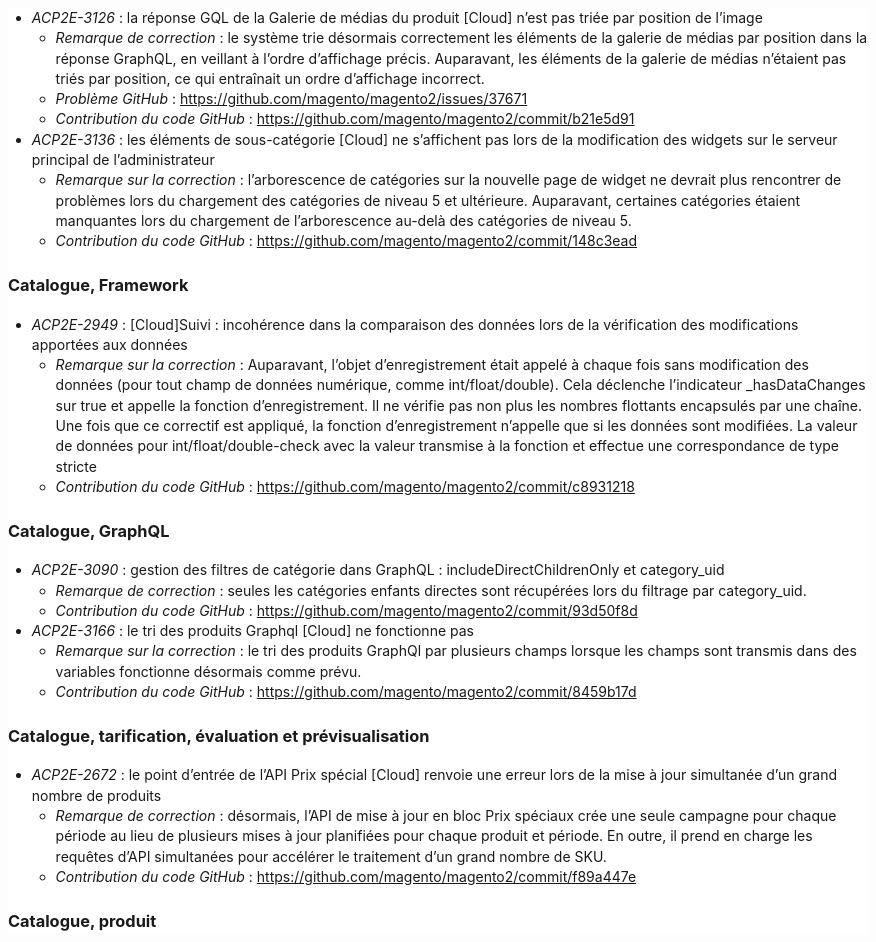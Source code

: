 * _ACP2E-3126_ : la réponse GQL de la Galerie de médias du produit [Cloud] n’est pas triée par position de l’image
   * _Remarque de correction_ : le système trie désormais correctement les éléments de la galerie de médias par position dans la réponse GraphQL, en veillant à l’ordre d’affichage précis. Auparavant, les éléments de la galerie de médias n’étaient pas triés par position, ce qui entraînait un ordre d’affichage incorrect.
   * _Problème GitHub_ : <https://github.com/magento/magento2/issues/37671>
   * _Contribution du code GitHub_ : <https://github.com/magento/magento2/commit/b21e5d91>
* _ACP2E-3136_ : les éléments de sous-catégorie [Cloud] ne s’affichent pas lors de la modification des widgets sur le serveur principal de l’administrateur
   * _Remarque sur la correction_ : l’arborescence de catégories sur la nouvelle page de widget ne devrait plus rencontrer de problèmes lors du chargement des catégories de niveau 5 et ultérieure. Auparavant, certaines catégories étaient manquantes lors du chargement de l’arborescence au-delà des catégories de niveau 5.
   * _Contribution du code GitHub_ : <https://github.com/magento/magento2/commit/148c3ead>

### Catalogue, Framework

* _ACP2E-2949_ : [Cloud]Suivi : incohérence dans la comparaison des données lors de la vérification des modifications apportées aux données
   * _Remarque sur la correction_ : Auparavant, l’objet d’enregistrement était appelé à chaque fois sans modification des données (pour tout champ de données numérique, comme int/float/double). Cela déclenche l’indicateur _hasDataChanges sur true et appelle la fonction d’enregistrement. Il ne vérifie pas non plus les nombres flottants encapsulés par une chaîne. Une fois que ce correctif est appliqué, la fonction d’enregistrement n’appelle que si les données sont modifiées. La valeur de données pour int/float/double-check avec la valeur transmise à la fonction et effectue une correspondance de type stricte
   * _Contribution du code GitHub_ : <https://github.com/magento/magento2/commit/c8931218>

### Catalogue, GraphQL

* _ACP2E-3090_ : gestion des filtres de catégorie dans GraphQL : includeDirectChildrenOnly et category_uid
   * _Remarque de correction_ : seules les catégories enfants directes sont récupérées lors du filtrage par category_uid.
   * _Contribution du code GitHub_ : <https://github.com/magento/magento2/commit/93d50f8d>
* _ACP2E-3166_ : le tri des produits Graphql [Cloud] ne fonctionne pas
   * _Remarque sur la correction_ : le tri des produits GraphQl par plusieurs champs lorsque les champs sont transmis dans des variables fonctionne désormais comme prévu.
   * _Contribution du code GitHub_ : <https://github.com/magento/magento2/commit/8459b17d>

### Catalogue, tarification, évaluation et prévisualisation

* _ACP2E-2672_ : le point d’entrée de l’API Prix spécial [Cloud] renvoie une erreur lors de la mise à jour simultanée d’un grand nombre de produits
   * _Remarque de correction_ : désormais, l’API de mise à jour en bloc Prix spéciaux crée une seule campagne pour chaque période au lieu de plusieurs mises à jour planifiées pour chaque produit et période. En outre, il prend en charge les requêtes d’API simultanées pour accélérer le traitement d’un grand nombre de SKU.
   * _Contribution du code GitHub_ : <https://github.com/magento/magento2/commit/f89a447e>

### Catalogue, produit

